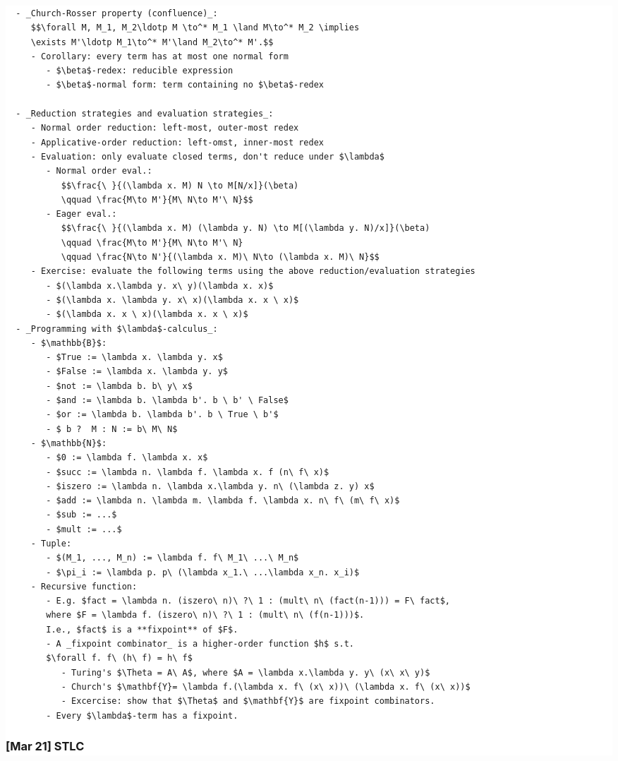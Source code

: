       - _Church-Rosser property (confluence)_:
         $$\forall M, M_1, M_2\ldotp M \to^* M_1 \land M\to^* M_2 \implies 
         \exists M'\ldotp M_1\to^* M'\land M_2\to^* M'.$$
         - Corollary: every term has at most one normal form
            - $\beta$-redex: reducible expression
            - $\beta$-normal form: term containing no $\beta$-redex

      - _Reduction strategies and evaluation strategies_:
         - Normal order reduction: left-most, outer-most redex
         - Applicative-order reduction: left-omst, inner-most redex
         - Evaluation: only evaluate closed terms, don't reduce under $\lambda$
            - Normal order eval.:
               $$\frac{\ }{(\lambda x. M) N \to M[N/x]}(\beta)
               \qquad \frac{M\to M'}{M\ N\to M'\ N}$$
            - Eager eval.:
               $$\frac{\ }{(\lambda x. M) (\lambda y. N) \to M[(\lambda y. N)/x]}(\beta)
               \qquad \frac{M\to M'}{M\ N\to M'\ N}
               \qquad \frac{N\to N'}{(\lambda x. M)\ N\to (\lambda x. M)\ N}$$
         - Exercise: evaluate the following terms using the above reduction/evaluation strategies
            - $(\lambda x.\lambda y. x\ y)(\lambda x. x)$
            - $(\lambda x. \lambda y. x\ x)(\lambda x. x \ x)$
            - $(\lambda x. x \ x)(\lambda x. x \ x)$
      - _Programming with $\lambda$-calculus_:
         - $\mathbb{B}$:
            - $True := \lambda x. \lambda y. x$
            - $False := \lambda x. \lambda y. y$
            - $not := \lambda b. b\ y\ x$
            - $and := \lambda b. \lambda b'. b \ b' \ False$
            - $or := \lambda b. \lambda b'. b \ True \ b'$
            - $ b ?  M : N := b\ M\ N$
         - $\mathbb{N}$:
            - $0 := \lambda f. \lambda x. x$
            - $succ := \lambda n. \lambda f. \lambda x. f (n\ f\ x)$
            - $iszero := \lambda n. \lambda x.\lambda y. n\ (\lambda z. y) x$
            - $add := \lambda n. \lambda m. \lambda f. \lambda x. n\ f\ (m\ f\ x)$ 
            - $sub := ...$
            - $mult := ...$
         - Tuple:
            - $(M_1, ..., M_n) := \lambda f. f\ M_1\ ...\ M_n$
            - $\pi_i := \lambda p. p\ (\lambda x_1.\ ...\lambda x_n. x_i)$
         - Recursive function:
            - E.g. $fact = \lambda n. (iszero\ n)\ ?\ 1 : (mult\ n\ (fact(n-1))) = F\ fact$,  
            where $F = \lambda f. (iszero\ n)\ ?\ 1 : (mult\ n\ (f(n-1)))$.  
            I.e., $fact$ is a **fixpoint** of $F$.
            - A _fixpoint combinator_ is a higher-order function $h$ s.t. 
            $\forall f. f\ (h\ f) = h\ f$
               - Turing's $\Theta = A\ A$, where $A = \lambda x.\lambda y. y\ (x\ x\ y)$
               - Church's $\mathbf{Y}= \lambda f.(\lambda x. f\ (x\ x))\ (\lambda x. f\ (x\ x))$
               - Excercise: show that $\Theta$ and $\mathbf{Y}$ are fixpoint combinators.
            - Every $\lambda$-term has a fixpoint.

### [Mar 21] STLC
